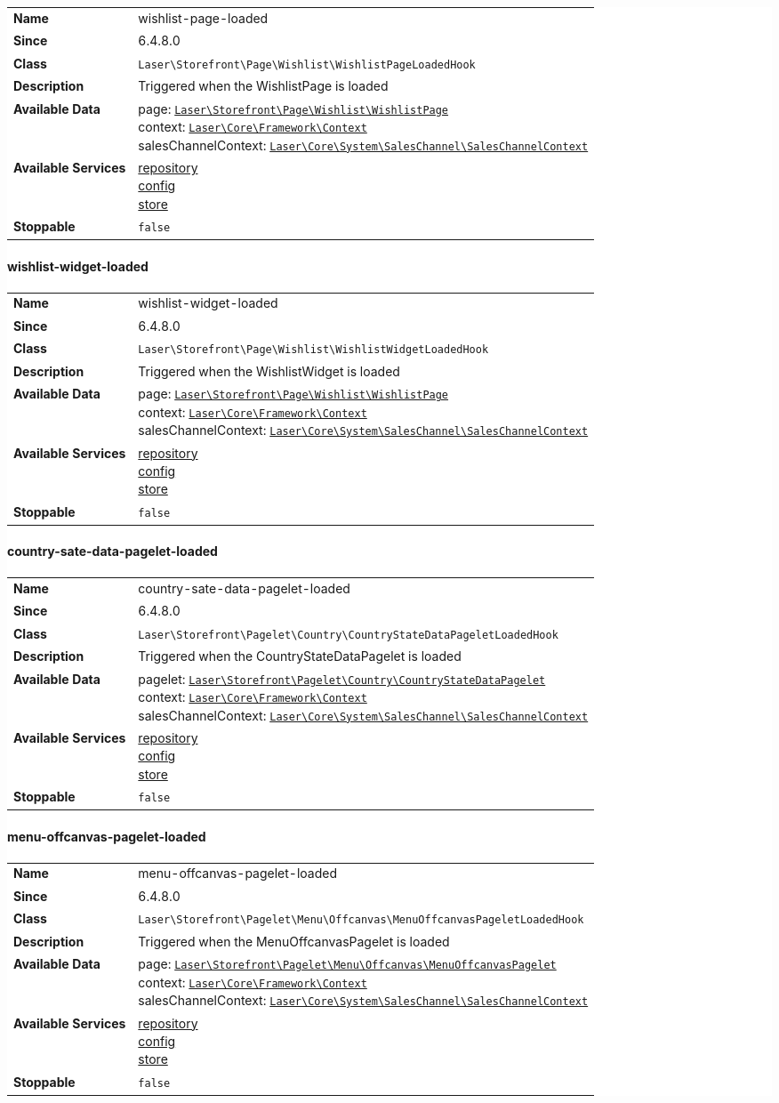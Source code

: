 |                |                                 |
|:-----------------------|:----------------------------------------|
| **Name**               | wishlist-page-loaded                         |
| **Since**              | 6.4.8.0                        |
| **Class**              | `Laser\Storefront\Page\Wishlist\WishlistPageLoadedHook`                      |
| **Description**        | Triggered when the WishlistPage is loaded<br>                  |
| **Available Data**     | page: [`Laser\Storefront\Page\Wishlist\WishlistPage`](https://github.com/laser/platform/blob/trunk/src/Storefront/Page/Wishlist/WishlistPage.php)<br>context: [`Laser\Core\Framework\Context`](https://github.com/laser/platform/blob/trunk/src/Core/Framework/Context.php)<br>salesChannelContext: [`Laser\Core\System\SalesChannel\SalesChannelContext`](https://github.com/laser/platform/blob/trunk/src/Core/System/SalesChannel/SalesChannelContext.php)<br>        |
| **Available Services** | [repository](./data-loading-script-services-reference.md#RepositoryFacade)<br>[config](./miscellaneous-script-services-reference.md#SystemConfigFacade)<br>[store](./data-loading-script-services-reference.md#SalesChannelRepositoryFacade)<br> |
| **Stoppable**          | `false`                  |

#### wishlist-widget-loaded

|                |                                 |
|:-----------------------|:----------------------------------------|
| **Name**               | wishlist-widget-loaded                         |
| **Since**              | 6.4.8.0                        |
| **Class**              | `Laser\Storefront\Page\Wishlist\WishlistWidgetLoadedHook`                      |
| **Description**        | Triggered when the WishlistWidget is loaded<br>                  |
| **Available Data**     | page: [`Laser\Storefront\Page\Wishlist\WishlistPage`](https://github.com/laser/platform/blob/trunk/src/Storefront/Page/Wishlist/WishlistPage.php)<br>context: [`Laser\Core\Framework\Context`](https://github.com/laser/platform/blob/trunk/src/Core/Framework/Context.php)<br>salesChannelContext: [`Laser\Core\System\SalesChannel\SalesChannelContext`](https://github.com/laser/platform/blob/trunk/src/Core/System/SalesChannel/SalesChannelContext.php)<br>        |
| **Available Services** | [repository](./data-loading-script-services-reference.md#RepositoryFacade)<br>[config](./miscellaneous-script-services-reference.md#SystemConfigFacade)<br>[store](./data-loading-script-services-reference.md#SalesChannelRepositoryFacade)<br> |
| **Stoppable**          | `false`                  |

#### country-sate-data-pagelet-loaded

|                |                                 |
|:-----------------------|:----------------------------------------|
| **Name**               | country-sate-data-pagelet-loaded                         |
| **Since**              | 6.4.8.0                        |
| **Class**              | `Laser\Storefront\Pagelet\Country\CountryStateDataPageletLoadedHook`                      |
| **Description**        | Triggered when the CountryStateDataPagelet is loaded<br>                  |
| **Available Data**     | pagelet: [`Laser\Storefront\Pagelet\Country\CountryStateDataPagelet`](https://github.com/laser/platform/blob/trunk/src/Storefront/Pagelet/Country/CountryStateDataPagelet.php)<br>context: [`Laser\Core\Framework\Context`](https://github.com/laser/platform/blob/trunk/src/Core/Framework/Context.php)<br>salesChannelContext: [`Laser\Core\System\SalesChannel\SalesChannelContext`](https://github.com/laser/platform/blob/trunk/src/Core/System/SalesChannel/SalesChannelContext.php)<br>        |
| **Available Services** | [repository](./data-loading-script-services-reference.md#RepositoryFacade)<br>[config](./miscellaneous-script-services-reference.md#SystemConfigFacade)<br>[store](./data-loading-script-services-reference.md#SalesChannelRepositoryFacade)<br> |
| **Stoppable**          | `false`                  |

#### menu-offcanvas-pagelet-loaded

|                |                                 |
|:-----------------------|:----------------------------------------|
| **Name**               | menu-offcanvas-pagelet-loaded                         |
| **Since**              | 6.4.8.0                        |
| **Class**              | `Laser\Storefront\Pagelet\Menu\Offcanvas\MenuOffcanvasPageletLoadedHook`                      |
| **Description**        | Triggered when the MenuOffcanvasPagelet is loaded<br>                  |
| **Available Data**     | page: [`Laser\Storefront\Pagelet\Menu\Offcanvas\MenuOffcanvasPagelet`](https://github.com/laser/platform/blob/trunk/src/Storefront/Pagelet/Menu/Offcanvas/MenuOffcanvasPagelet.php)<br>context: [`Laser\Core\Framework\Context`](https://github.com/laser/platform/blob/trunk/src/Core/Framework/Context.php)<br>salesChannelContext: [`Laser\Core\System\SalesChannel\SalesChannelContext`](https://github.com/laser/platform/blob/trunk/src/Core/System/SalesChannel/SalesChannelContext.php)<br>        |
| **Available Services** | [repository](./data-loading-script-services-reference.md#RepositoryFacade)<br>[config](./miscellaneous-script-services-reference.md#SystemConfigFacade)<br>[store](./data-loading-script-services-reference.md#SalesChannelRepositoryFacade)<br> |
| **Stoppable**          | `false`                  |
